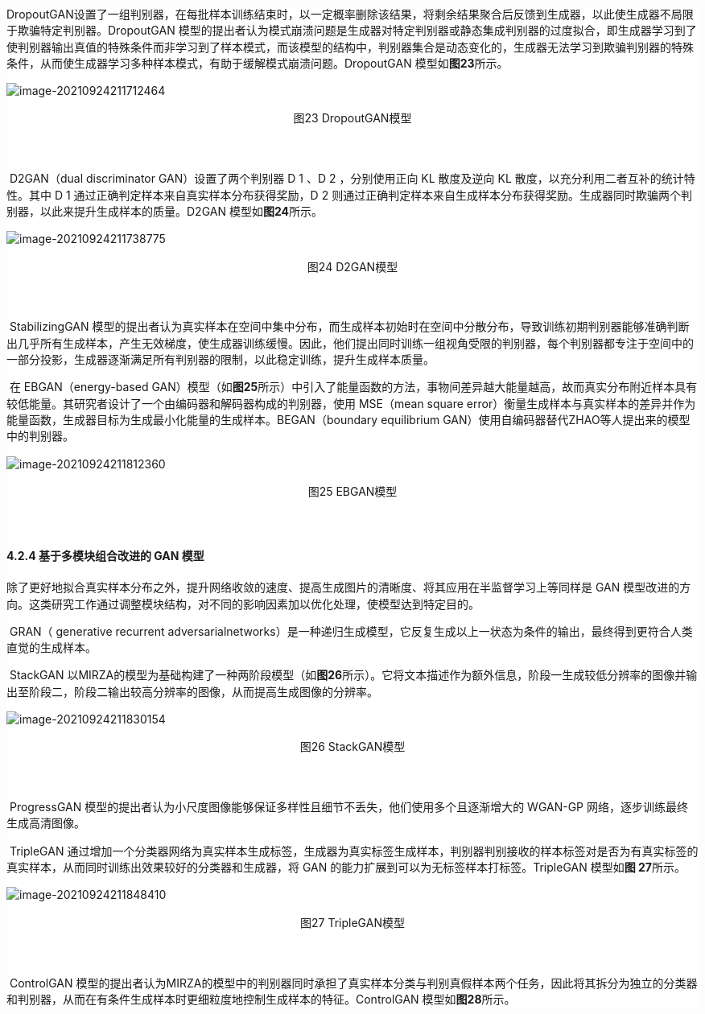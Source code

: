 

​		DropoutGAN设置了一组判别器，在每批样本训练结束时，以一定概率删除该结果，将剩余结果聚合后反馈到生成器，以此使生成器不局限于欺骗特定判别器。DropoutGAN 模型的提出者认为模式崩溃问题是生成器对特定判别器或静态集成判别器的过度拟合，即生成器学习到了使判别器输出真值的特殊条件而非学习到了样本模式，而该模型的结构中，判别器集合是动态变化的，生成器无法学习到欺骗判别器的特殊条件，从而使生成器学习多种样本模式，有助于缓解模式崩溃问题。DropoutGAN 模型如**图23**所示。

![image-20210924211712464](../../../images/generative_adversarial_network/overview/image-20210924211712464.png)

<center>图23 DropoutGAN模型</center><br></br>



​		D2GAN（dual discriminator GAN）设置了两个判别器 D 1 、D 2 ，分别使用正向 KL 散度及逆向 KL 散度，以充分利用二者互补的统计特性。其中 D 1 通过正确判定样本来自真实样本分布获得奖励，D 2 则通过正确判定样本来自生成样本分布获得奖励。生成器同时欺骗两个判别器，以此来提升生成样本的质量。D2GAN 模型如**图24**所示。

![image-20210924211738775](../../../images/generative_adversarial_network/overview/image-20210924211738775.png)

<center>图24 D2GAN模型</center><br></br>



​		StabilizingGAN 模型的提出者认为真实样本在空间中集中分布，而生成样本初始时在空间中分散分布，导致训练初期判别器能够准确判断出几乎所有生成样本，产生无效梯度，使生成器训练缓慢。因此，他们提出同时训练一组视角受限的判别器，每个判别器都专注于空间中的一部分投影，生成器逐渐满足所有判别器的限制，以此稳定训练，提升生成样本质量。

​		在 EBGAN（energy-based GAN）模型（如**图25**所示）中引入了能量函数的方法，事物间差异越大能量越高，故而真实分布附近样本具有较低能量。其研究者设计了一个由编码器和解码器构成的判别器，使用 MSE（mean square error）衡量生成样本与真实样本的差异并作为能量函数，生成器目标为生成最小化能量的生成样本。BEGAN（boundary equilibrium GAN）使用自编码器替代ZHAO等人提出来的模型中的判别器。

![image-20210924211812360](../../../images/generative_adversarial_network/overview/image-20210924211812360.png)

<center>图25 EBGAN模型</center><br></br>



#### 4.2.4 基于多模块组合改进的 GAN 模型

​		除了更好地拟合真实样本分布之外，提升网络收敛的速度、提高生成图片的清晰度、将其应用在半监督学习上等同样是 GAN 模型改进的方向。这类研究工作通过调整模块结构，对不同的影响因素加以优化处理，使模型达到特定目的。

​		GRAN（ generative recurrent adversarialnetworks）是一种递归生成模型，它反复生成以上一状态为条件的输出，最终得到更符合人类直觉的生成样本。

​		StackGAN 以MIRZA的模型为基础构建了一种两阶段模型（如**图26**所示）。它将文本描述作为额外信息，阶段一生成较低分辨率的图像并输出至阶段二，阶段二输出较高分辨率的图像，从而提高生成图像的分辨率。

![image-20210924211830154](../../../images/generative_adversarial_network/overview/image-20210924211830154.png)

<center>图26 StackGAN模型</center><br></br>



​		ProgressGAN 模型的提出者认为小尺度图像能够保证多样性且细节不丢失，他们使用多个且逐渐增大的 WGAN-GP 网络，逐步训练最终生成高清图像。

​		TripleGAN 通过增加一个分类器网络为真实样本生成标签，生成器为真实标签生成样本，判别器判别接收的样本标签对是否为有真实标签的真实样本，从而同时训练出效果较好的分类器和生成器，将 GAN 的能力扩展到可以为无标签样本打标签。TripleGAN 模型如**图 27**所示。

![image-20210924211848410](../../../images/generative_adversarial_network/overview/image-20210924211848410.png)

<center>图27 TripleGAN模型</center><br></br>



​		ControlGAN 模型的提出者认为MIRZA的模型中的判别器同时承担了真实样本分类与判别真假样本两个任务，因此将其拆分为独立的分类器和判别器，从而在有条件生成样本时更细粒度地控制生成样本的特征。ControlGAN 模型如**图28**所示。
